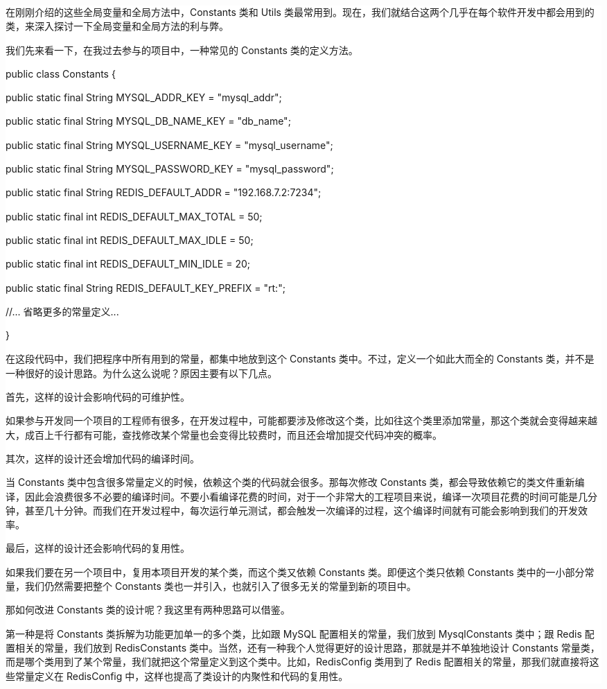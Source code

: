 在刚刚介绍的这些全局变量和全局方法中，Constants 类和 Utils 类最常用到。现在，我们就结合这两个几乎在每个软件开发中都会用到的类，来深入探讨一下全局变量和全局方法的利与弊。

我们先来看一下，在我过去参与的项目中，一种常见的 Constants 类的定义方法。

public class Constants {


  public static final String MYSQL_ADDR_KEY = "mysql_addr";


  public static final String MYSQL_DB_NAME_KEY = "db_name";


  public static final String MYSQL_USERNAME_KEY = "mysql_username";


  public static final String MYSQL_PASSWORD_KEY = "mysql_password";


  


  public static final String REDIS_DEFAULT_ADDR = "192.168.7.2:7234";


  public static final int REDIS_DEFAULT_MAX_TOTAL = 50;


  public static final int REDIS_DEFAULT_MAX_IDLE = 50;


  public static final int REDIS_DEFAULT_MIN_IDLE = 20;


  public static final String REDIS_DEFAULT_KEY_PREFIX = "rt:";


  


//... 省略更多的常量定义...

}


在这段代码中，我们把程序中所有用到的常量，都集中地放到这个 Constants 类中。不过，定义一个如此大而全的 Constants 类，并不是一种很好的设计思路。为什么这么说呢？原因主要有以下几点。

首先，这样的设计会影响代码的可维护性。

如果参与开发同一个项目的工程师有很多，在开发过程中，可能都要涉及修改这个类，比如往这个类里添加常量，那这个类就会变得越来越大，成百上千行都有可能，查找修改某个常量也会变得比较费时，而且还会增加提交代码冲突的概率。

其次，这样的设计还会增加代码的编译时间。

当 Constants 类中包含很多常量定义的时候，依赖这个类的代码就会很多。那每次修改 Constants 类，都会导致依赖它的类文件重新编译，因此会浪费很多不必要的编译时间。不要小看编译花费的时间，对于一个非常大的工程项目来说，编译一次项目花费的时间可能是几分钟，甚至几十分钟。而我们在开发过程中，每次运行单元测试，都会触发一次编译的过程，这个编译时间就有可能会影响到我们的开发效率。

最后，这样的设计还会影响代码的复用性。

如果我们要在另一个项目中，复用本项目开发的某个类，而这个类又依赖 Constants 类。即便这个类只依赖 Constants 类中的一小部分常量，我们仍然需要把整个 Constants 类也一并引入，也就引入了很多无关的常量到新的项目中。

那如何改进 Constants 类的设计呢？我这里有两种思路可以借鉴。

第一种是将 Constants 类拆解为功能更加单一的多个类，比如跟 MySQL 配置相关的常量，我们放到 MysqlConstants 类中；跟 Redis 配置相关的常量，我们放到 RedisConstants 类中。当然，还有一种我个人觉得更好的设计思路，那就是并不单独地设计 Constants 常量类，而是哪个类用到了某个常量，我们就把这个常量定义到这个类中。比如，RedisConfig 类用到了 Redis 配置相关的常量，那我们就直接将这些常量定义在 RedisConfig 中，这样也提高了类设计的内聚性和代码的复用性。
